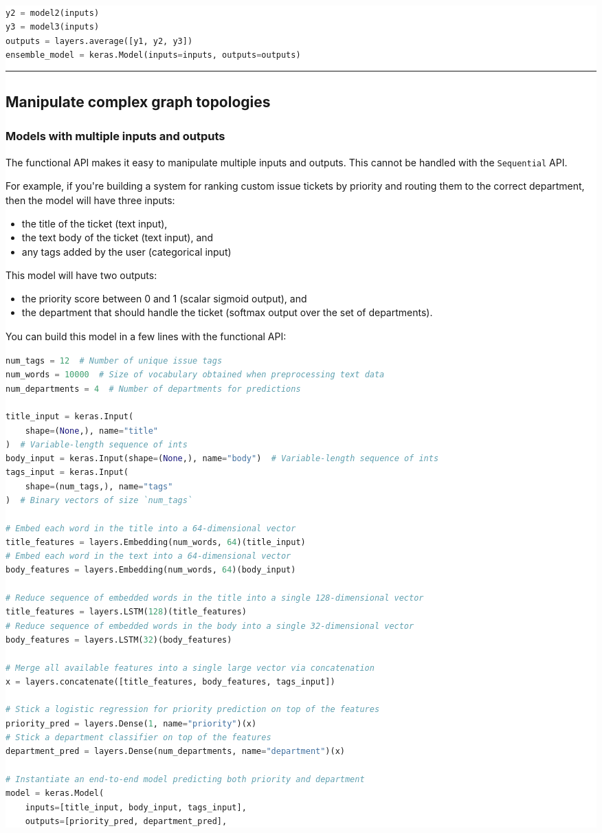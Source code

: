 ```python
y2 = model2(inputs)
y3 = model3(inputs)
outputs = layers.average([y1, y2, y3])
ensemble_model = keras.Model(inputs=inputs, outputs=outputs)
```

---
## Manipulate complex graph topologies

### Models with multiple inputs and outputs

The functional API makes it easy to manipulate multiple inputs and outputs.
This cannot be handled with the `Sequential` API.

For example, if you're building a system for ranking custom issue tickets by
priority and routing them to the correct department,
then the model will have three inputs:

- the title of the ticket (text input),
- the text body of the ticket (text input), and
- any tags added by the user (categorical input)

This model will have two outputs:

- the priority score between 0 and 1 (scalar sigmoid output), and
- the department that should handle the ticket (softmax output
over the set of departments).

You can build this model in a few lines with the functional API:


```python
num_tags = 12  # Number of unique issue tags
num_words = 10000  # Size of vocabulary obtained when preprocessing text data
num_departments = 4  # Number of departments for predictions

title_input = keras.Input(
    shape=(None,), name="title"
)  # Variable-length sequence of ints
body_input = keras.Input(shape=(None,), name="body")  # Variable-length sequence of ints
tags_input = keras.Input(
    shape=(num_tags,), name="tags"
)  # Binary vectors of size `num_tags`

# Embed each word in the title into a 64-dimensional vector
title_features = layers.Embedding(num_words, 64)(title_input)
# Embed each word in the text into a 64-dimensional vector
body_features = layers.Embedding(num_words, 64)(body_input)

# Reduce sequence of embedded words in the title into a single 128-dimensional vector
title_features = layers.LSTM(128)(title_features)
# Reduce sequence of embedded words in the body into a single 32-dimensional vector
body_features = layers.LSTM(32)(body_features)

# Merge all available features into a single large vector via concatenation
x = layers.concatenate([title_features, body_features, tags_input])

# Stick a logistic regression for priority prediction on top of the features
priority_pred = layers.Dense(1, name="priority")(x)
# Stick a department classifier on top of the features
department_pred = layers.Dense(num_departments, name="department")(x)

# Instantiate an end-to-end model predicting both priority and department
model = keras.Model(
    inputs=[title_input, body_input, tags_input],
    outputs=[priority_pred, department_pred],
```
